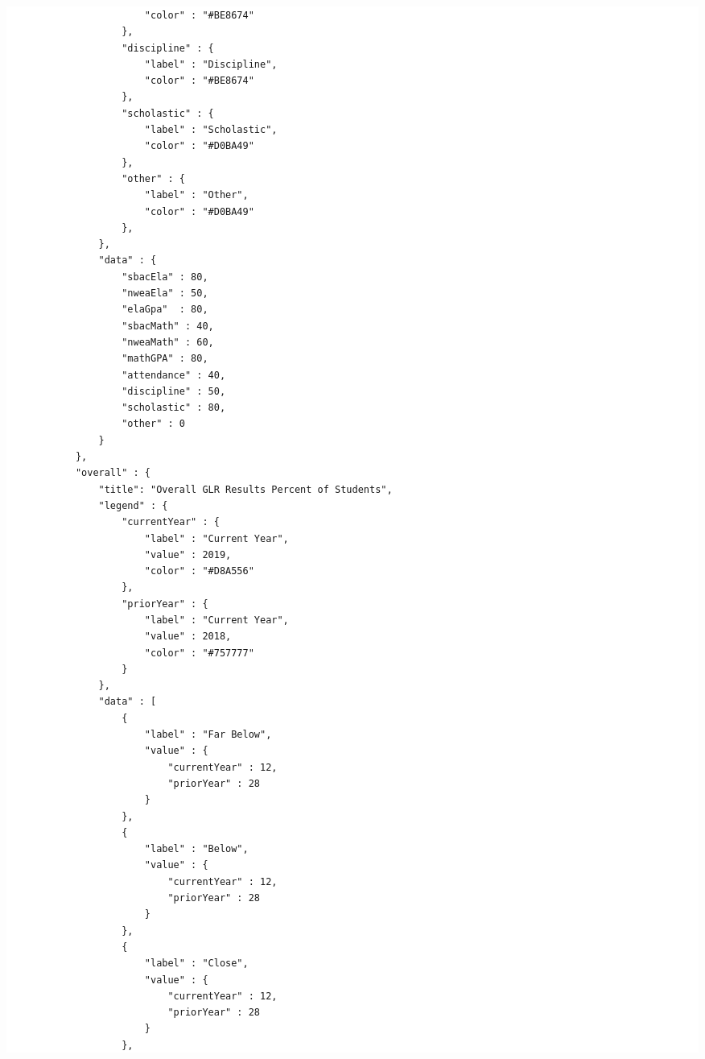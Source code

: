                             "color" : "#BE8674"
                        },
                        "discipline" : {
                            "label" : "Discipline",
                            "color" : "#BE8674"
                        },
                        "scholastic" : {
                            "label" : "Scholastic",
                            "color" : "#D0BA49"
                        },
                        "other" : {
                            "label" : "Other",
                            "color" : "#D0BA49"
                        },
                    },
                    "data" : {
                        "sbacEla" : 80,
                        "nweaEla" : 50,
                        "elaGpa"  : 80,
                        "sbacMath" : 40,
                        "nweaMath" : 60,
                        "mathGPA" : 80,
                        "attendance" : 40,
                        "discipline" : 50,
                        "scholastic" : 80,
                        "other" : 0
                    }
                },
                "overall" : {
                    "title": "Overall GLR Results Percent of Students",
                    "legend" : {
                        "currentYear" : {
                            "label" : "Current Year",
                            "value" : 2019,
                            "color" : "#D8A556"
                        },
                        "priorYear" : {
                            "label" : "Current Year",
                            "value" : 2018,
                            "color" : "#757777"
                        }
                    },
                    "data" : [
                        {
                            "label" : "Far Below",
                            "value" : {
                                "currentYear" : 12,
                                "priorYear" : 28
                            }
                        },
                        {
                            "label" : "Below",
                            "value" : {
                                "currentYear" : 12,
                                "priorYear" : 28
                            }
                        },
                        {
                            "label" : "Close",
                            "value" : {
                                "currentYear" : 12,
                                "priorYear" : 28
                            }
                        },